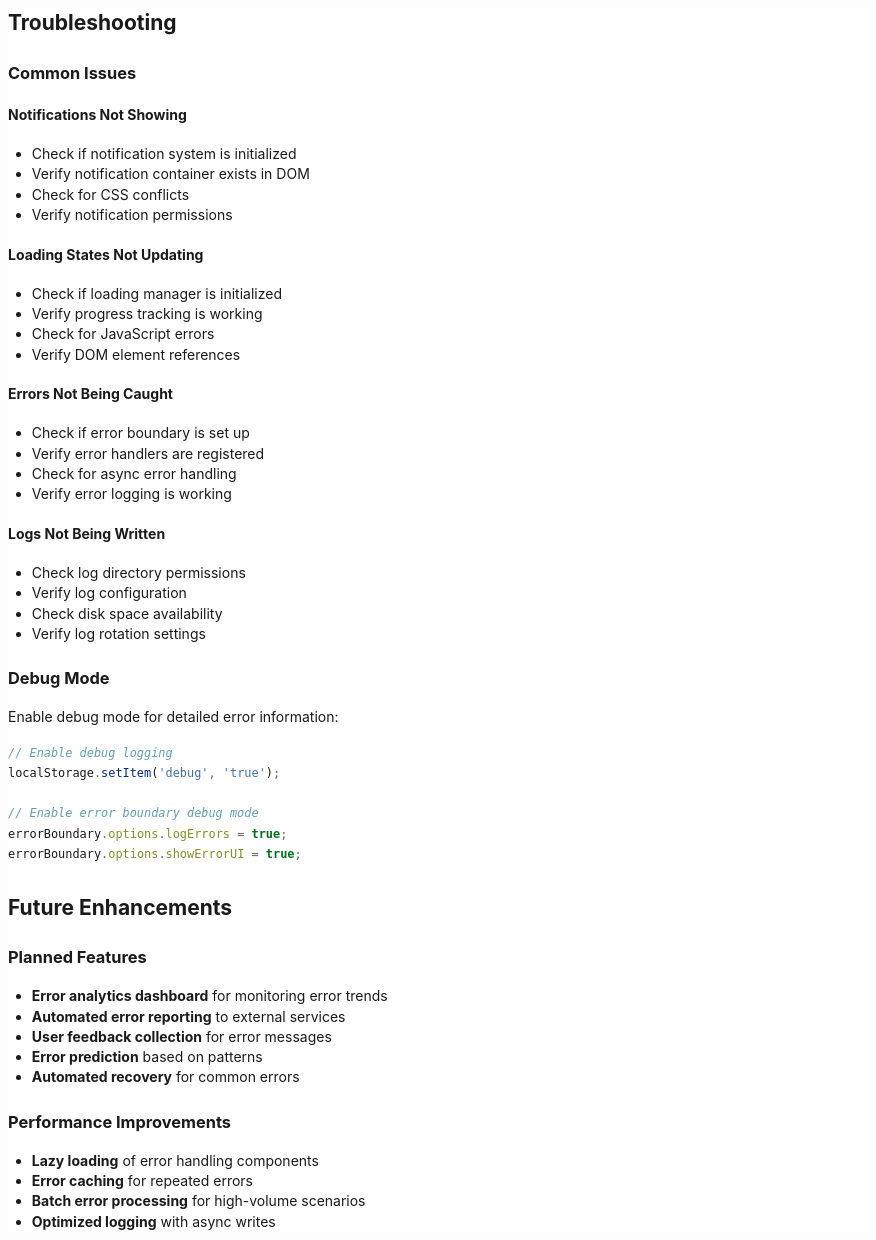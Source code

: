 ## Troubleshooting

### Common Issues

#### Notifications Not Showing
- Check if notification system is initialized
- Verify notification container exists in DOM
- Check for CSS conflicts
- Verify notification permissions

#### Loading States Not Updating
- Check if loading manager is initialized
- Verify progress tracking is working
- Check for JavaScript errors
- Verify DOM element references

#### Errors Not Being Caught
- Check if error boundary is set up
- Verify error handlers are registered
- Check for async error handling
- Verify error logging is working

#### Logs Not Being Written
- Check log directory permissions
- Verify log configuration
- Check disk space availability
- Verify log rotation settings

### Debug Mode

Enable debug mode for detailed error information:

```javascript
// Enable debug logging
localStorage.setItem('debug', 'true');

// Enable error boundary debug mode
errorBoundary.options.logErrors = true;
errorBoundary.options.showErrorUI = true;
```

## Future Enhancements

### Planned Features
- **Error analytics dashboard** for monitoring error trends
- **Automated error reporting** to external services
- **User feedback collection** for error messages
- **Error prediction** based on patterns
- **Automated recovery** for common errors

### Performance Improvements
- **Lazy loading** of error handling components
- **Error caching** for repeated errors
- **Batch error processing** for high-volume scenarios
- **Optimized logging** with async writes
